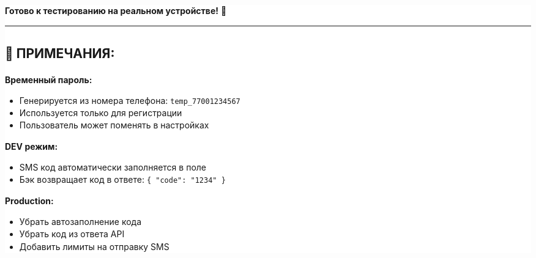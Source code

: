 **Готово к тестированию на реальном устройстве!** 🎉

---

## 📝 ПРИМЕЧАНИЯ:

**Временный пароль:**
- Генерируется из номера телефона: `temp_77001234567`
- Используется только для регистрации
- Пользователь может поменять в настройках

**DEV режим:**
- SMS код автоматически заполняется в поле
- Бэк возвращает код в ответе: `{ "code": "1234" }`

**Production:**
- Убрать автозаполнение кода
- Убрать код из ответа API
- Добавить лимиты на отправку SMS

